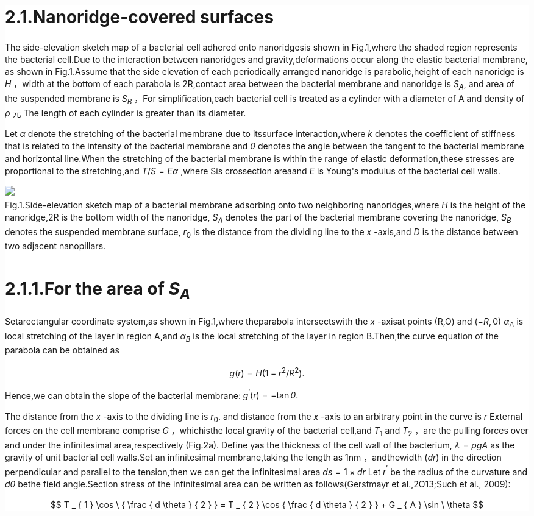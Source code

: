 # 2.1.Nanoridge-covered surfaces

The side-elevation sketch map of a bacterial cell adhered onto nanoridgesis shown in Fig.1,where the shaded region represents the bacterial cell.Due to the interaction between nanoridges and gravity,deformations occur along the elastic bacterial membrane, as shown in Fig.1.Assume that the side elevation of each periodically arranged nanoridge is parabolic,height of each nanoridge is $H$ ，width at the bottom of each parabola is 2R,contact area between the bacterial membrane and nanoridge is $S _ { A } ,$ and area of the suspended membrane is $S _ { B }$ ，For simplification,each bacterial cell is treated as a cylinder with a diameter of A and density of $\rho$ 元 The length of each cylinder is greater than its diameter.

Let $\alpha$ denote the stretching of the bacterial membrane due to itssurface interaction,where $k$ denotes the coefficient of stiffness that is related to the intensity of the bacterial membrane and $\theta$ denotes the angle between the tangent to the bacterial membrane and horizontal line.When the stretching of the bacterial membrane is within the range of elastic deformation,these stresses are proportional to the stretching,and $\scriptstyle { T / S = E \alpha }$ ,where Sis crossection areaand $E$ is Young's modulus of the bacterial cell walls.

![](images/f3b8598b7ffe6d90c1dce7f1dfdbea9c1a438c25301ad64e4b2c94d1a1b6d75d.jpg)  
Fig.1.Side-elevation sketch map of a bacterial membrane adsorbing onto two neighboring nanoridges,where $H$ is the height of the nanoridge,2R is the bottom width of the nanoridge, $S _ { A }$ denotes the part of the bacterial membrane covering the nanoridge, $S _ { B }$ denotes the suspended membrane surface, $r _ { 0 }$ is the distance from the dividing line to the $x$ -axis,and $D$ is the distance between two adjacent nanopillars.

# 2.1.1.For the area of $S _ { A }$

Setarectangular coordinate system,as shown in Fig.1,where theparabola intersectswith the $x$ -axisat points (R,O) and $( - R , 0 )$ $\alpha _ { A }$ is local stretching of the layer in region A,and $\alpha _ { B }$ is the local stretching of the layer in region B.Then,the curve equation of the parabola can be obtained as

$$
g ( r ) = H ( 1 - r ^ { 2 } / R ^ { 2 } ) .
$$

Hence,we can obtain the slope of the bacterial membrane: $g ^ { \prime } ( r ) = - \tan \theta .$

The distance from the $x$ -axis to the dividing line is $r _ { 0 } .$ and distance from the $x$ -axis to an arbitrary point in the curve is $r$ External forces on the cell membrane comprise $G$ ，whichisthe local gravity of the bacterial cell,and $T _ { 1 }$ and $T _ { 2 }$ ，are the pulling forces over and under the infinitesimal area,respectively (Fig.2a). Define γas the thickness of the cell wall of the bacterium, $\lambda { = } \rho g A$ as the gravity of unit bacterial cell walls.Set an infinitesimal membrane,taking the length as $1 \mathrm { n m }$ ，andthewidth $( d r )$ in the direction perpendicular and parallel to the tension,then we can get the infinitesimal area $d s { = } 1 \times d r$ Let $r ^ { \prime }$ be the radius of the curvature and $d \theta$ bethe field angle.Section stress of the infinitesimal area can be written as follows(Gerstmayr et al.,2O13;Such et al., 2009):

$$
T _ { 1 } \cos \ { \frac { d \theta } { 2 } } = T _ { 2 } \cos { \frac { d \theta } { 2 } } + G _ { A } \sin \ \theta
$$
